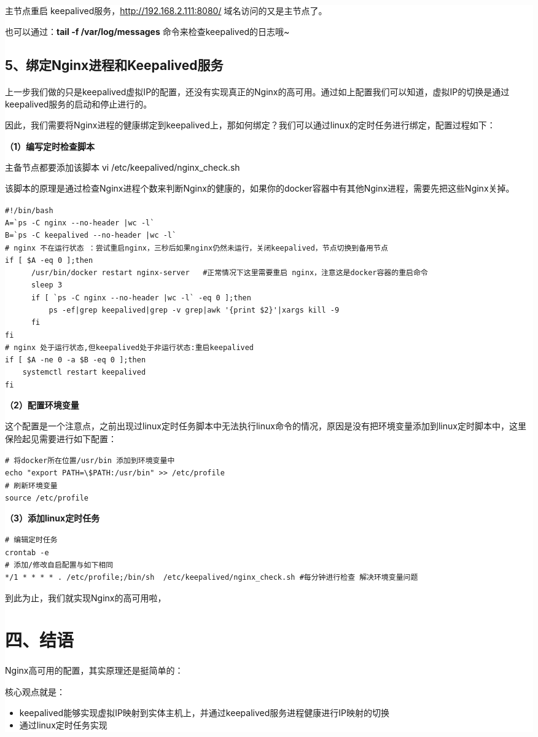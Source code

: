 主节点重启 keepalived服务，http://192.168.2.111:8080/ 域名访问的又是主节点了。

也可以通过：**tail -f /var/log/messages** 命令来检查keepalived的日志哦~

## 5、绑定Nginx进程和Keepalived服务

上一步我们做的只是keepalived虚拟IP的配置，还没有实现真正的Nginx的高可用。通过如上配置我们可以知道，虚拟IP的切换是通过keepalived服务的启动和停止进行的。

因此，我们需要将Nginx进程的健康绑定到keepalived上，那如何绑定？我们可以通过linux的定时任务进行绑定，配置过程如下：

**（1）编写定时检查脚本**

主备节点都要添加该脚本 vi /etc/keepalived/nginx_check.sh

该脚本的原理是通过检查Nginx进程个数来判断Nginx的健康的，如果你的docker容器中有其他Nginx进程，需要先把这些Nginx关掉。

```
#!/bin/bash
A=`ps -C nginx --no-header |wc -l`
B=`ps -C keepalived --no-header |wc -l`
# nginx 不在运行状态 ：尝试重启nginx，三秒后如果nginx仍然未运行，关闭keepalived，节点切换到备用节点
if [ $A -eq 0 ];then
      /usr/bin/docker restart nginx-server   #正常情况下这里需要重启 nginx，注意这是docker容器的重启命令
      sleep 3
      if [ `ps -C nginx --no-header |wc -l` -eq 0 ];then
          ps -ef|grep keepalived|grep -v grep|awk '{print $2}'|xargs kill -9
      fi
fi
# nginx 处于运行状态,但keepalived处于非运行状态:重启keepalived
if [ $A -ne 0 -a $B -eq 0 ];then
    systemctl restart keepalived
fi
```

**（2）配置环境变量**

这个配置是一个注意点，之前出现过linux定时任务脚本中无法执行linux命令的情况，原因是没有把环境变量添加到linux定时脚本中，这里保险起见需要进行如下配置：

```
# 将docker所在位置/usr/bin 添加到环境变量中
echo "export PATH=\$PATH:/usr/bin" >> /etc/profile
# 刷新环境变量
source /etc/profile
```

**（3）添加linux定时任务**

```
# 编辑定时任务
crontab -e
# 添加/修改自启配置与如下相同
*/1 * * * * . /etc/profile;/bin/sh  /etc/keepalived/nginx_check.sh #每分钟进行检查 解决环境变量问题
```

到此为止，我们就实现Nginx的高可用啦，

# 四、结语



Nginx高可用的配置，其实原理还是挺简单的：

核心观点就是：

- keepalived能够实现虚拟IP映射到实体主机上，并通过keepalived服务进程健康进行IP映射的切换
- 通过linux定时任务实现